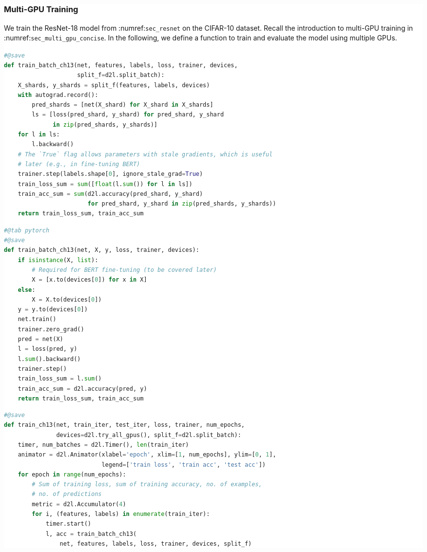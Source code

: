 ### Multi-GPU Training

We train the ResNet-18 model from
:numref:`sec_resnet` on the
CIFAR-10 dataset.
Recall the introduction to
multi-GPU training in :numref:`sec_multi_gpu_concise`.
In the following,
we define a function to train and evaluate the model using multiple GPUs.

```python
#@save
def train_batch_ch13(net, features, labels, loss, trainer, devices,
                     split_f=d2l.split_batch):
    X_shards, y_shards = split_f(features, labels, devices)
    with autograd.record():
        pred_shards = [net(X_shard) for X_shard in X_shards]
        ls = [loss(pred_shard, y_shard) for pred_shard, y_shard
              in zip(pred_shards, y_shards)]
    for l in ls:
        l.backward()
    # The `True` flag allows parameters with stale gradients, which is useful
    # later (e.g., in fine-tuning BERT)
    trainer.step(labels.shape[0], ignore_stale_grad=True)
    train_loss_sum = sum([float(l.sum()) for l in ls])
    train_acc_sum = sum(d2l.accuracy(pred_shard, y_shard)
                        for pred_shard, y_shard in zip(pred_shards, y_shards))
    return train_loss_sum, train_acc_sum
```

```python
#@tab pytorch
#@save
def train_batch_ch13(net, X, y, loss, trainer, devices):
    if isinstance(X, list):
        # Required for BERT fine-tuning (to be covered later)
        X = [x.to(devices[0]) for x in X]
    else:
        X = X.to(devices[0])
    y = y.to(devices[0])
    net.train()
    trainer.zero_grad()
    pred = net(X)
    l = loss(pred, y)
    l.sum().backward()
    trainer.step()
    train_loss_sum = l.sum()
    train_acc_sum = d2l.accuracy(pred, y)
    return train_loss_sum, train_acc_sum
```

```python
#@save
def train_ch13(net, train_iter, test_iter, loss, trainer, num_epochs,
               devices=d2l.try_all_gpus(), split_f=d2l.split_batch):
    timer, num_batches = d2l.Timer(), len(train_iter)
    animator = d2l.Animator(xlabel='epoch', xlim=[1, num_epochs], ylim=[0, 1],
                            legend=['train loss', 'train acc', 'test acc'])
    for epoch in range(num_epochs):
        # Sum of training loss, sum of training accuracy, no. of examples,
        # no. of predictions
        metric = d2l.Accumulator(4)
        for i, (features, labels) in enumerate(train_iter):
            timer.start()
            l, acc = train_batch_ch13(
                net, features, labels, loss, trainer, devices, split_f)
```